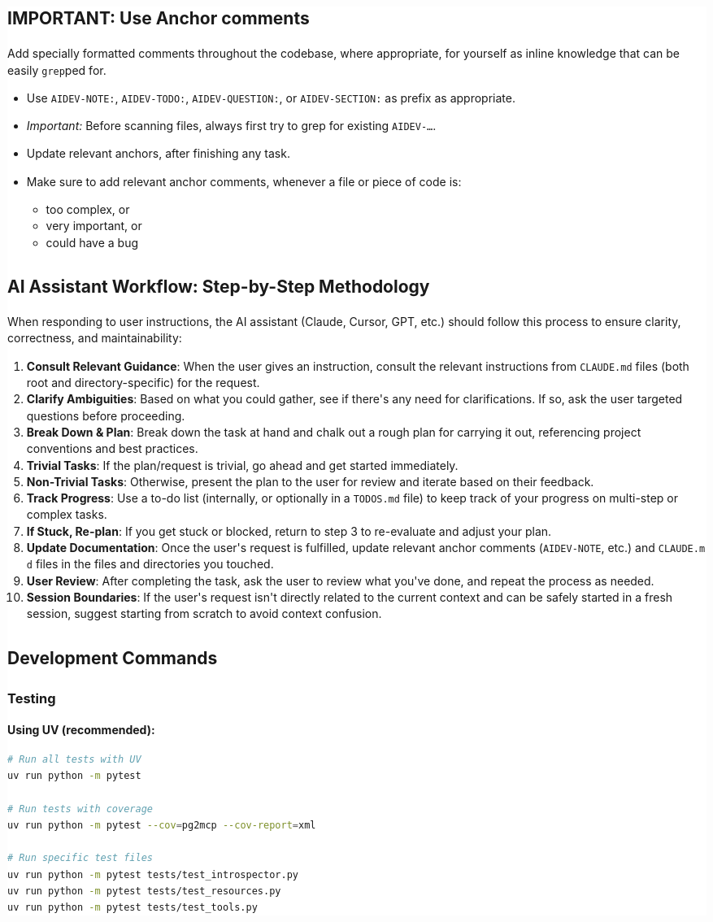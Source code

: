 

## IMPORTANT: Use Anchor comments



Add specially formatted comments throughout the codebase, where appropriate, for yourself as inline knowledge that can be easily `grep`ped for.

- Use `AIDEV-NOTE:`, `AIDEV-TODO:`, `AIDEV-QUESTION:`, or `AIDEV-SECTION:` as prefix as appropriate.

- *Important:* Before scanning files, always first try to grep for existing `AIDEV-…`.

- Update relevant anchors, after finishing any task.

- Make sure to add relevant anchor comments, whenever a file or piece of code is:

  * too complex, or
  * very important, or
  * could have a bug

## AI Assistant Workflow: Step-by-Step Methodology

When responding to user instructions, the AI assistant (Claude, Cursor, GPT, etc.) should follow this process to ensure clarity, correctness, and maintainability:

1. **Consult Relevant Guidance**: When the user gives an instruction, consult the relevant instructions from `CLAUDE.md` files (both root and directory-specific) for the request.
2. **Clarify Ambiguities**: Based on what you could gather, see if there's any need for clarifications. If so, ask the user targeted questions before proceeding.
3. **Break Down & Plan**: Break down the task at hand and chalk out a rough plan for carrying it out, referencing project conventions and best practices.
4. **Trivial Tasks**: If the plan/request is trivial, go ahead and get started immediately.
5. **Non-Trivial Tasks**: Otherwise, present the plan to the user for review and iterate based on their feedback.
6. **Track Progress**: Use a to-do list (internally, or optionally in a `TODOS.md` file) to keep track of your progress on multi-step or complex tasks.
7. **If Stuck, Re-plan**: If you get stuck or blocked, return to step 3 to re-evaluate and adjust your plan.
8. **Update Documentation**: Once the user's request is fulfilled, update relevant anchor comments (`AIDEV-NOTE`, etc.) and `CLAUDE.md` files in the files and directories you touched.
9. **User Review**: After completing the task, ask the user to review what you've done, and repeat the process as needed.
10. **Session Boundaries**: If the user's request isn't directly related to the current context and can be safely started in a fresh session, suggest starting from scratch to avoid context confusion.

## Development Commands

### Testing

**Using UV (recommended):**
```bash
# Run all tests with UV
uv run python -m pytest

# Run tests with coverage
uv run python -m pytest --cov=pg2mcp --cov-report=xml

# Run specific test files
uv run python -m pytest tests/test_introspector.py
uv run python -m pytest tests/test_resources.py
uv run python -m pytest tests/test_tools.py
```
